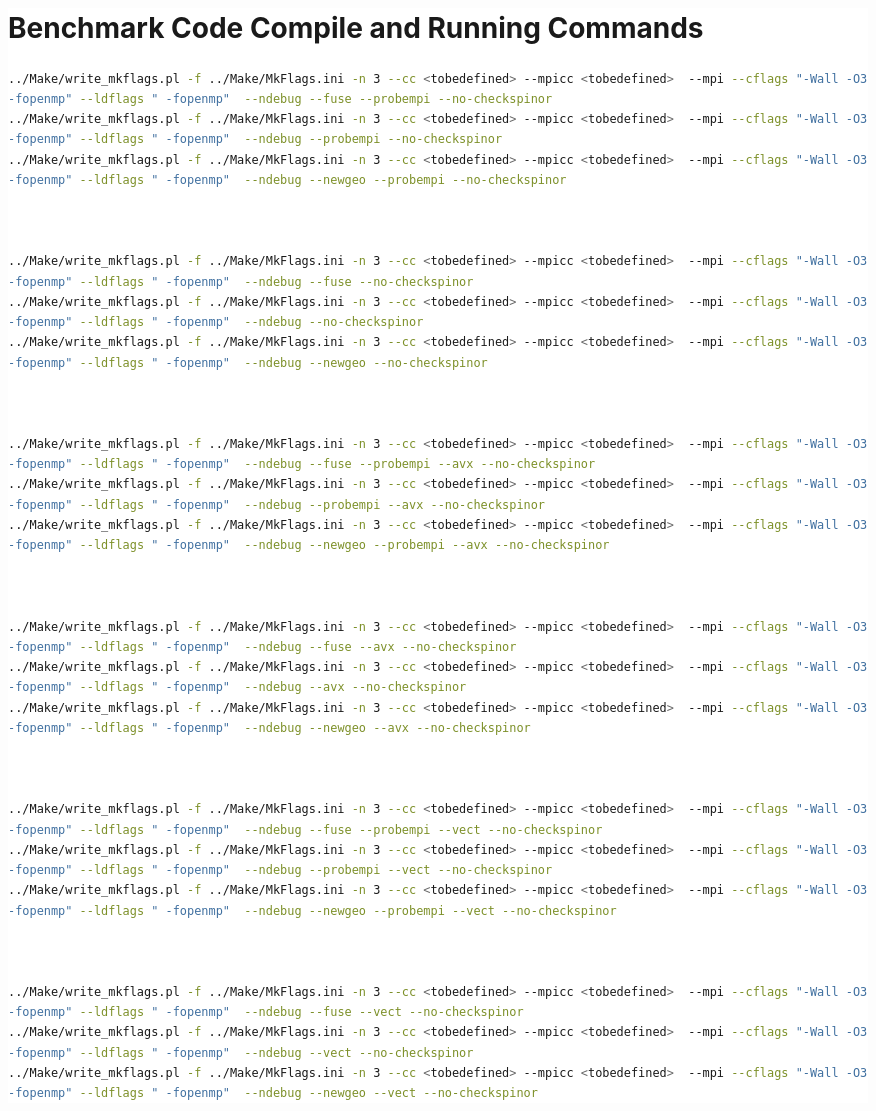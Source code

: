 # Benchmark Code Compile and Running Commands    

```bash
../Make/write_mkflags.pl -f ../Make/MkFlags.ini -n 3 --cc <tobedefined> --mpicc <tobedefined>  --mpi --cflags "-Wall -O3 -fopenmp" --ldflags " -fopenmp"  --ndebug --fuse --probempi --no-checkspinor
../Make/write_mkflags.pl -f ../Make/MkFlags.ini -n 3 --cc <tobedefined> --mpicc <tobedefined>  --mpi --cflags "-Wall -O3 -fopenmp" --ldflags " -fopenmp"  --ndebug --probempi --no-checkspinor
../Make/write_mkflags.pl -f ../Make/MkFlags.ini -n 3 --cc <tobedefined> --mpicc <tobedefined>  --mpi --cflags "-Wall -O3 -fopenmp" --ldflags " -fopenmp"  --ndebug --newgeo --probempi --no-checkspinor



../Make/write_mkflags.pl -f ../Make/MkFlags.ini -n 3 --cc <tobedefined> --mpicc <tobedefined>  --mpi --cflags "-Wall -O3 -fopenmp" --ldflags " -fopenmp"  --ndebug --fuse --no-checkspinor
../Make/write_mkflags.pl -f ../Make/MkFlags.ini -n 3 --cc <tobedefined> --mpicc <tobedefined>  --mpi --cflags "-Wall -O3 -fopenmp" --ldflags " -fopenmp"  --ndebug --no-checkspinor
../Make/write_mkflags.pl -f ../Make/MkFlags.ini -n 3 --cc <tobedefined> --mpicc <tobedefined>  --mpi --cflags "-Wall -O3 -fopenmp" --ldflags " -fopenmp"  --ndebug --newgeo --no-checkspinor



../Make/write_mkflags.pl -f ../Make/MkFlags.ini -n 3 --cc <tobedefined> --mpicc <tobedefined>  --mpi --cflags "-Wall -O3 -fopenmp" --ldflags " -fopenmp"  --ndebug --fuse --probempi --avx --no-checkspinor
../Make/write_mkflags.pl -f ../Make/MkFlags.ini -n 3 --cc <tobedefined> --mpicc <tobedefined>  --mpi --cflags "-Wall -O3 -fopenmp" --ldflags " -fopenmp"  --ndebug --probempi --avx --no-checkspinor
../Make/write_mkflags.pl -f ../Make/MkFlags.ini -n 3 --cc <tobedefined> --mpicc <tobedefined>  --mpi --cflags "-Wall -O3 -fopenmp" --ldflags " -fopenmp"  --ndebug --newgeo --probempi --avx --no-checkspinor



../Make/write_mkflags.pl -f ../Make/MkFlags.ini -n 3 --cc <tobedefined> --mpicc <tobedefined>  --mpi --cflags "-Wall -O3 -fopenmp" --ldflags " -fopenmp"  --ndebug --fuse --avx --no-checkspinor
../Make/write_mkflags.pl -f ../Make/MkFlags.ini -n 3 --cc <tobedefined> --mpicc <tobedefined>  --mpi --cflags "-Wall -O3 -fopenmp" --ldflags " -fopenmp"  --ndebug --avx --no-checkspinor
../Make/write_mkflags.pl -f ../Make/MkFlags.ini -n 3 --cc <tobedefined> --mpicc <tobedefined>  --mpi --cflags "-Wall -O3 -fopenmp" --ldflags " -fopenmp"  --ndebug --newgeo --avx --no-checkspinor



../Make/write_mkflags.pl -f ../Make/MkFlags.ini -n 3 --cc <tobedefined> --mpicc <tobedefined>  --mpi --cflags "-Wall -O3 -fopenmp" --ldflags " -fopenmp"  --ndebug --fuse --probempi --vect --no-checkspinor
../Make/write_mkflags.pl -f ../Make/MkFlags.ini -n 3 --cc <tobedefined> --mpicc <tobedefined>  --mpi --cflags "-Wall -O3 -fopenmp" --ldflags " -fopenmp"  --ndebug --probempi --vect --no-checkspinor
../Make/write_mkflags.pl -f ../Make/MkFlags.ini -n 3 --cc <tobedefined> --mpicc <tobedefined>  --mpi --cflags "-Wall -O3 -fopenmp" --ldflags " -fopenmp"  --ndebug --newgeo --probempi --vect --no-checkspinor



../Make/write_mkflags.pl -f ../Make/MkFlags.ini -n 3 --cc <tobedefined> --mpicc <tobedefined>  --mpi --cflags "-Wall -O3 -fopenmp" --ldflags " -fopenmp"  --ndebug --fuse --vect --no-checkspinor
../Make/write_mkflags.pl -f ../Make/MkFlags.ini -n 3 --cc <tobedefined> --mpicc <tobedefined>  --mpi --cflags "-Wall -O3 -fopenmp" --ldflags " -fopenmp"  --ndebug --vect --no-checkspinor
../Make/write_mkflags.pl -f ../Make/MkFlags.ini -n 3 --cc <tobedefined> --mpicc <tobedefined>  --mpi --cflags "-Wall -O3 -fopenmp" --ldflags " -fopenmp"  --ndebug --newgeo --vect --no-checkspinor

```
